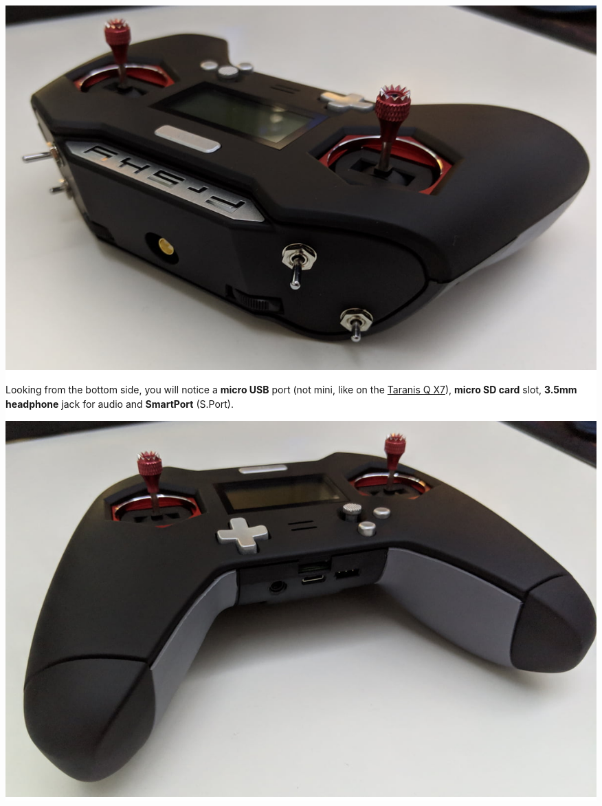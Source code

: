 ![X-Lite from the top left](set-up-taranis-x-lite-5.jpg)

Looking from the bottom side, you will notice a **micro USB** port (not mini, like on the [Taranis Q X7][3]), **micro SD card** slot, **3.5mm headphone** jack for audio and **SmartPort** (S.Port).

![X-Lite from below](set-up-taranis-x-lite-6.jpg)


[0]: Linkslist
[1]: https://bit.ly/taranis-xlite
[2]: https://amzn.to/2I92UBh
[3]: https://bit.ly/taranis-qx7
[4]: https://bit.ly/drillpro-set
[5]: https://bit.ly/18650-charger
[6]: https://bit.ly/18500-batteries
[7]: https://bit.ly/18650-batteries
[8]: http://bit.ly/x-lite-battery-caps
[9]: /fpv/flash-xm-plus-and-setup-rssi/
[10]: https://bit.ly/eachine-trashcan
[11]: https://bit.ly/xm-plus
[12]: https://www.open-tx.org/2019/01/06/opentx-2.2.3
[13]: /fpv/setup-taranis-qx7/
[14]: https://downloads.open-tx.org/2.2/release/sdcard/opentx-xlite/
[15]: https://bit.ly/sd-card-32
[16]: http://open-txu.org/home/version-2/v2-2-resources-2/
[17]: https://www.frsky-rc.com/download/
[18]: https://www.frsky-rc.com/xm-plus-mini-sbus-non-telemetry-full-range/
[19]: https://www.frsky-rc.com/taranis-x-lite/